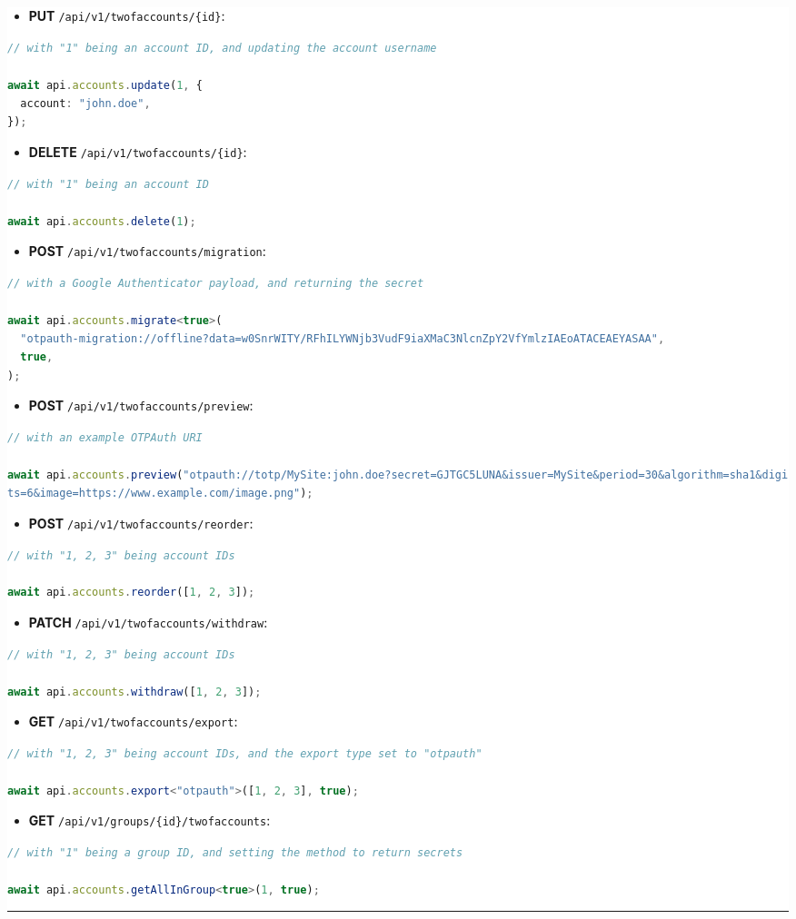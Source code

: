 - **PUT** `/api/v1/twofaccounts/{id}`:
```ts
// with "1" being an account ID, and updating the account username

await api.accounts.update(1, {
  account: "john.doe",
});
```

- **DELETE** `/api/v1/twofaccounts/{id}`:
```ts
// with "1" being an account ID

await api.accounts.delete(1);
```

- **POST** `/api/v1/twofaccounts/migration`:
```ts
// with a Google Authenticator payload, and returning the secret

await api.accounts.migrate<true>(
  "otpauth-migration://offline?data=w0SnrWITY/RFhILYWNjb3VudF9iaXMaC3NlcnZpY2VfYmlzIAEoATACEAEYASAA",
  true,
);
```

- **POST** `/api/v1/twofaccounts/preview`:
```ts
// with an example OTPAuth URI

await api.accounts.preview("otpauth://totp/MySite:john.doe?secret=GJTGC5LUNA&issuer=MySite&period=30&algorithm=sha1&digits=6&image=https://www.example.com/image.png");
```

- **POST** `/api/v1/twofaccounts/reorder`:
```ts
// with "1, 2, 3" being account IDs

await api.accounts.reorder([1, 2, 3]);
```

- **PATCH** `/api/v1/twofaccounts/withdraw`:
```ts
// with "1, 2, 3" being account IDs

await api.accounts.withdraw([1, 2, 3]);
```

- **GET** `/api/v1/twofaccounts/export`:
```ts
// with "1, 2, 3" being account IDs, and the export type set to "otpauth"

await api.accounts.export<"otpauth">([1, 2, 3], true);
```

- **GET** `/api/v1/groups/{id}/twofaccounts`:
```ts
// with "1" being a group ID, and setting the method to return secrets

await api.accounts.getAllInGroup<true>(1, true);
```

---